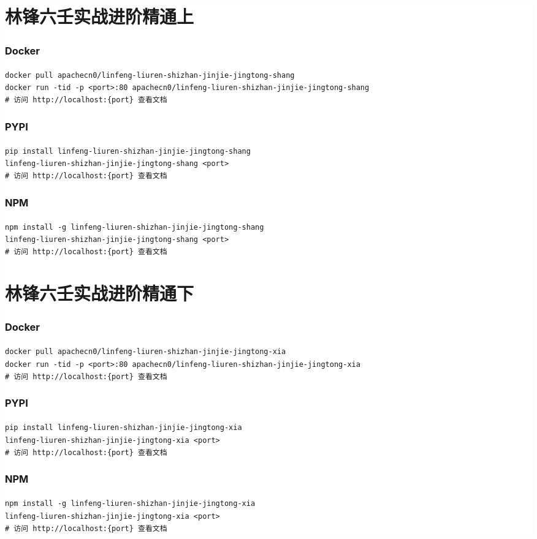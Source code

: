 # 林锋六壬实战进阶精通上



### Docker

```
docker pull apachecn0/linfeng-liuren-shizhan-jinjie-jingtong-shang
docker run -tid -p <port>:80 apachecn0/linfeng-liuren-shizhan-jinjie-jingtong-shang
# 访问 http://localhost:{port} 查看文档
```

### PYPI

```
pip install linfeng-liuren-shizhan-jinjie-jingtong-shang
linfeng-liuren-shizhan-jinjie-jingtong-shang <port>
# 访问 http://localhost:{port} 查看文档
```

### NPM

```
npm install -g linfeng-liuren-shizhan-jinjie-jingtong-shang
linfeng-liuren-shizhan-jinjie-jingtong-shang <port>
# 访问 http://localhost:{port} 查看文档
```

# 林锋六壬实战进阶精通下



### Docker

```
docker pull apachecn0/linfeng-liuren-shizhan-jinjie-jingtong-xia
docker run -tid -p <port>:80 apachecn0/linfeng-liuren-shizhan-jinjie-jingtong-xia
# 访问 http://localhost:{port} 查看文档
```

### PYPI

```
pip install linfeng-liuren-shizhan-jinjie-jingtong-xia
linfeng-liuren-shizhan-jinjie-jingtong-xia <port>
# 访问 http://localhost:{port} 查看文档
```

### NPM

```
npm install -g linfeng-liuren-shizhan-jinjie-jingtong-xia
linfeng-liuren-shizhan-jinjie-jingtong-xia <port>
# 访问 http://localhost:{port} 查看文档
```

